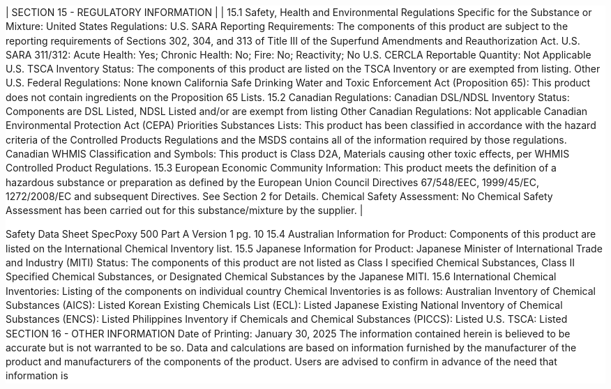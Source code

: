 | SECTION 15 - REGULATORY INFORMATION |
| 15.1 Safety, Health and Environmental Regulations Specific for the Substance or Mixture:
United States Regulations:
U.S. SARA Reporting Requirements:
The components of this product are subject to the reporting requirements of Sections 302, 304, and 313 of
Title III of the Superfund Amendments and Reauthorization Act.
U.S. SARA 311/312:
Acute Health: Yes; Chronic Health: No; Fire: No; Reactivity; No
U.S. CERCLA Reportable Quantity:
Not Applicable
U.S. TSCA Inventory Status:
The components of this product are listed on the TSCA Inventory or are exempted from listing.
Other U.S. Federal Regulations:
None known
California Safe Drinking Water and Toxic Enforcement Act (Proposition 65):
This product does not contain ingredients on the Proposition 65 Lists.
15.2 Canadian Regulations:
Canadian DSL/NDSL Inventory Status:
Components are DSL Listed, NDSL Listed and/or are exempt from listing
Other Canadian Regulations:
Not applicable
Canadian Environmental Protection Act (CEPA) Priorities Substances Lists:
This product has been classified in accordance with the hazard criteria of the Controlled Products
Regulations and the MSDS contains all of the information required by those regulations.
Canadian WHMIS Classification and Symbols:
This product is Class D2A, Materials causing other toxic effects, per WHMIS Controlled Product
Regulations.
15.3 European Economic Community Information:
This product meets the definition of a hazardous substance or preparation as defined by the European
Union Council Directives 67/548/EEC, 1999/45/EC, 1272/2008/EC and subsequent Directives. See Section
2 for Details.
Chemical Safety Assessment:
No Chemical Safety Assessment has been carried out for this substance/mixture by the supplier. |

Safety Data Sheet
SpecPoxy 500 Part A
Version 1 pg. 10
15.4 Australian Information for Product:
Components of this product are listed on the International Chemical Inventory list.
15.5 Japanese Information for Product:
Japanese Minister of International Trade and Industry (MITI) Status: The components of this product are not
listed as Class I specified Chemical Substances, Class II Specified Chemical Substances, or Designated
Chemical Substances by the Japanese MITI.
15.6 International Chemical Inventories:
Listing of the components on individual country Chemical Inventories is as follows:
Australian Inventory of Chemical Substances (AICS): Listed
Korean Existing Chemicals List (ECL): Listed
Japanese Existing National Inventory of Chemical Substances (ENCS): Listed
Philippines Inventory if Chemicals and Chemical Substances (PICCS): Listed
U.S. TSCA: Listed
SECTION 16 - OTHER INFORMATION
Date of Printing: January 30, 2025
The information contained herein is believed to be accurate but is not warranted to be so. Data and
calculations are based on information furnished by the manufacturer of the product and manufacturers of
the components of the product. Users are advised to confirm in advance of the need that information is